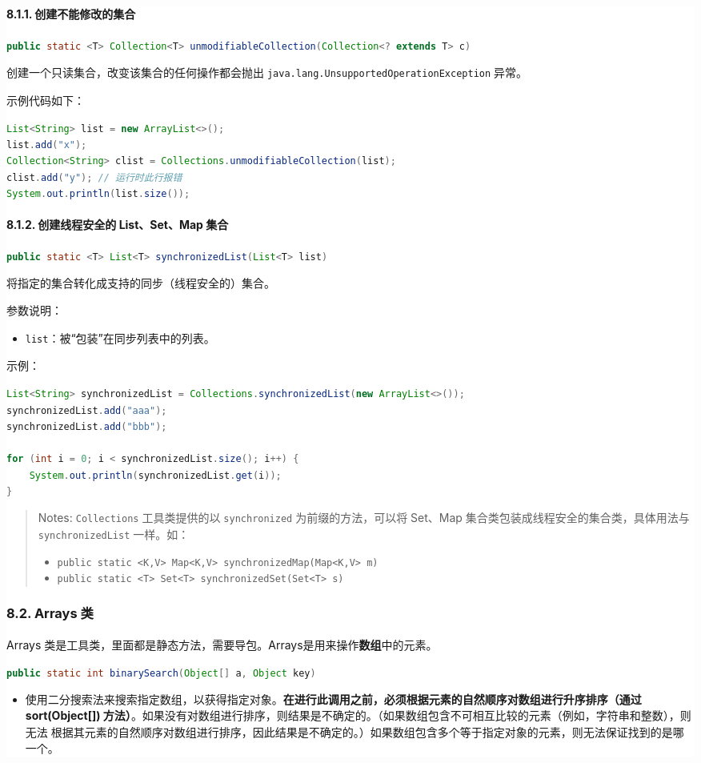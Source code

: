 #### 8.1.1. 创建不能修改的集合

```java
public static <T> Collection<T> unmodifiableCollection(Collection<? extends T> c)
```

创建一个只读集合，改变该集合的任何操作都会抛出 `java.lang.UnsupportedOperationException` 异常。

示例代码如下：

```java
List<String> list = new ArrayList<>();
list.add("x");
Collection<String> clist = Collections.unmodifiableCollection(list);
clist.add("y"); // 运行时此行报错
System.out.println(list.size());
```

#### 8.1.2. 创建线程安全的 List、Set、Map 集合

```java
public static <T> List<T> synchronizedList(List<T> list)
```

将指定的集合转化成支持的同步（线程安全的）集合。

参数说明：

- `list`：被“包装”在同步列表中的列表。 

示例：

```java
List<String> synchronizedList = Collections.synchronizedList(new ArrayList<>());
synchronizedList.add("aaa");
synchronizedList.add("bbb");

for (int i = 0; i < synchronizedList.size(); i++) {
    System.out.println(synchronizedList.get(i));
}
```

> Notes: `Collections` 工具类提供的以 `synchronized` 为前缀的方法，可以将 Set、Map 集合类包装成线程安全的集合类，具体用法与 `synchronizedList` 一样。如：
>
> - `public static <K,V> Map<K,V> synchronizedMap(Map<K,V> m)`
> - `public static <T> Set<T> synchronizedSet(Set<T> s) `

### 8.2. Arrays 类

Arrays 类是工具类，里面都是静态方法，需要导包。Arrays是用来操作**数组**中的元素。

```java
public static int binarySearch(Object[] a, Object key)
```

- 使用二分搜索法来搜索指定数组，以获得指定对象。**在进行此调用之前，必须根据元素的自然顺序对数组进行升序排序（通过 sort(Object[]) 方法）**。如果没有对数组进行排序，则结果是不确定的。（如果数组包含不可相互比较的元素（例如，字符串和整数），则无法 根据其元素的自然顺序对数组进行排序，因此结果是不确定的。）如果数组包含多个等于指定对象的元素，则无法保证找到的是哪一个。

